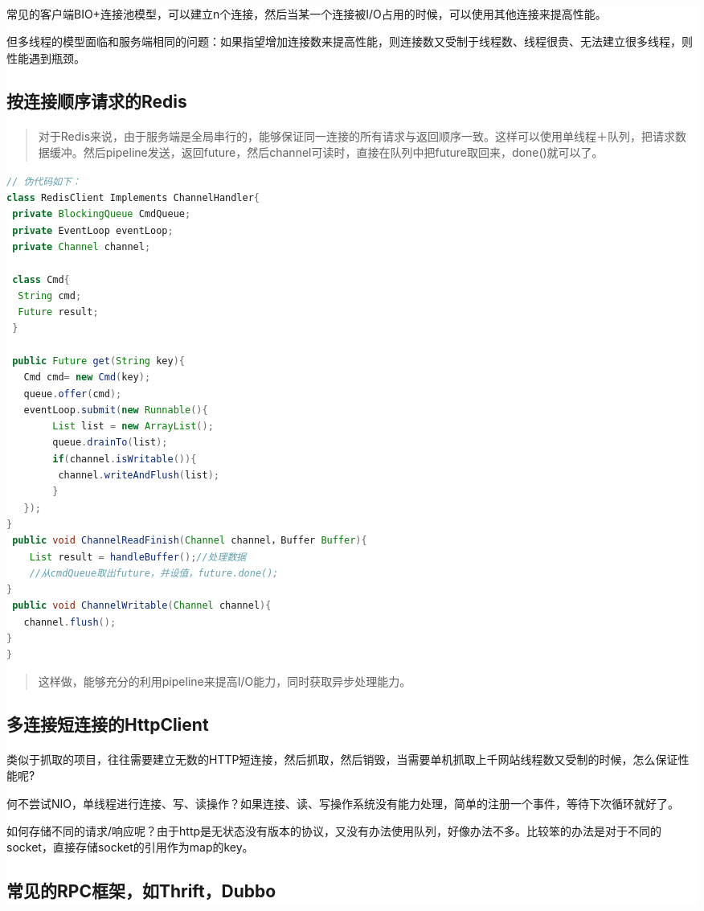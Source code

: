 常见的客户端BIO+连接池模型，可以建立n个连接，然后当某一个连接被I/O占用的时候，可以使用其他连接来提高性能。

但多线程的模型面临和服务端相同的问题：如果指望增加连接数来提高性能，则连接数又受制于线程数、线程很贵、无法建立很多线程，则性能遇到瓶颈。

## 按连接顺序请求的Redis

>对于Redis来说，由于服务端是全局串行的，能够保证同一连接的所有请求与返回顺序一致。这样可以使用单线程＋队列，把请求数据缓冲。然后pipeline发送，返回future，然后channel可读时，直接在队列中把future取回来，done()就可以了。

```java
// 伪代码如下：
class RedisClient Implements ChannelHandler{
 private BlockingQueue CmdQueue;
 private EventLoop eventLoop;
 private Channel channel;
 
 class Cmd{
  String cmd;
  Future result;
 }
 
 public Future get(String key){
   Cmd cmd= new Cmd(key);
   queue.offer(cmd);
   eventLoop.submit(new Runnable(){
        List list = new ArrayList();
        queue.drainTo(list);
        if(channel.isWritable()){
         channel.writeAndFlush(list);
        }
   });
}
 public void ChannelReadFinish(Channel channel，Buffer Buffer){
    List result = handleBuffer();//处理数据
    //从cmdQueue取出future，并设值，future.done();
}
 public void ChannelWritable(Channel channel){
   channel.flush();
}
}
```

>这样做，能够充分的利用pipeline来提高I/O能力，同时获取异步处理能力。

## 多连接短连接的HttpClient

类似于抓取的项目，往往需要建立无数的HTTP短连接，然后抓取，然后销毁，当需要单机抓取上千网站线程数又受制的时候，怎么保证性能呢?

何不尝试NIO，单线程进行连接、写、读操作？如果连接、读、写操作系统没有能力处理，简单的注册一个事件，等待下次循环就好了。

如何存储不同的请求/响应呢？由于http是无状态没有版本的协议，又没有办法使用队列，好像办法不多。比较笨的办法是对于不同的socket，直接存储socket的引用作为map的key。

## 常见的RPC框架，如Thrift，Dubbo
